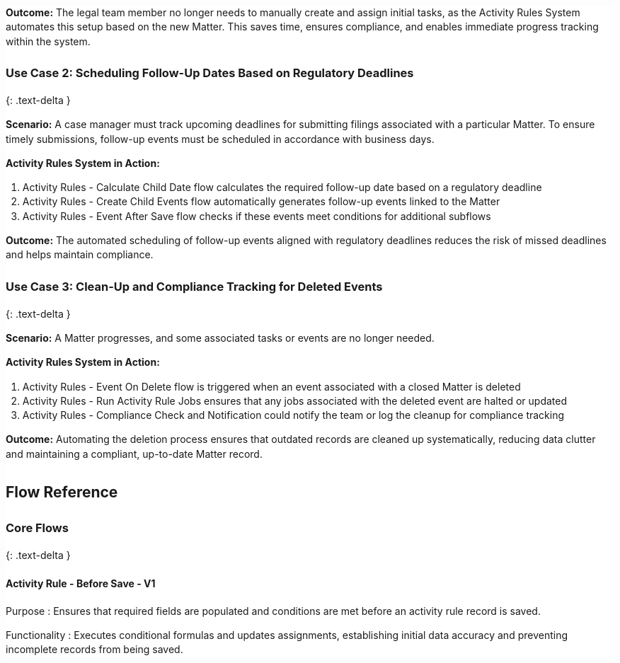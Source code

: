 **Outcome:** The legal team member no longer needs to manually create and assign initial tasks, as the Activity Rules System automates this setup based on the new Matter. This saves time, ensures compliance, and enables immediate progress tracking within the system.

### Use Case 2: Scheduling Follow-Up Dates Based on Regulatory Deadlines
{: .text-delta }

**Scenario:** A case manager must track upcoming deadlines for submitting filings associated with a particular Matter. To ensure timely submissions, follow-up events must be scheduled in accordance with business days.

**Activity Rules System in Action:**
1. Activity Rules - Calculate Child Date flow calculates the required follow-up date based on a regulatory deadline
2. Activity Rules - Create Child Events flow automatically generates follow-up events linked to the Matter
3. Activity Rules - Event After Save flow checks if these events meet conditions for additional subflows

**Outcome:** The automated scheduling of follow-up events aligned with regulatory deadlines reduces the risk of missed deadlines and helps maintain compliance.

### Use Case 3: Clean-Up and Compliance Tracking for Deleted Events
{: .text-delta }

**Scenario:** A Matter progresses, and some associated tasks or events are no longer needed.

**Activity Rules System in Action:**
1. Activity Rules - Event On Delete flow is triggered when an event associated with a closed Matter is deleted
2. Activity Rules - Run Activity Rule Jobs ensures that any jobs associated with the deleted event are halted or updated
3. Activity Rules - Compliance Check and Notification could notify the team or log the cleanup for compliance tracking

**Outcome:** Automating the deletion process ensures that outdated records are cleaned up systematically, reducing data clutter and maintaining a compliant, up-to-date Matter record.

## Flow Reference

### Core Flows
{: .text-delta }

#### Activity Rule - Before Save - V1
Purpose
: Ensures that required fields are populated and conditions are met before an activity rule record is saved.

Functionality
: Executes conditional formulas and updates assignments, establishing initial data accuracy and preventing incomplete records from being saved.
